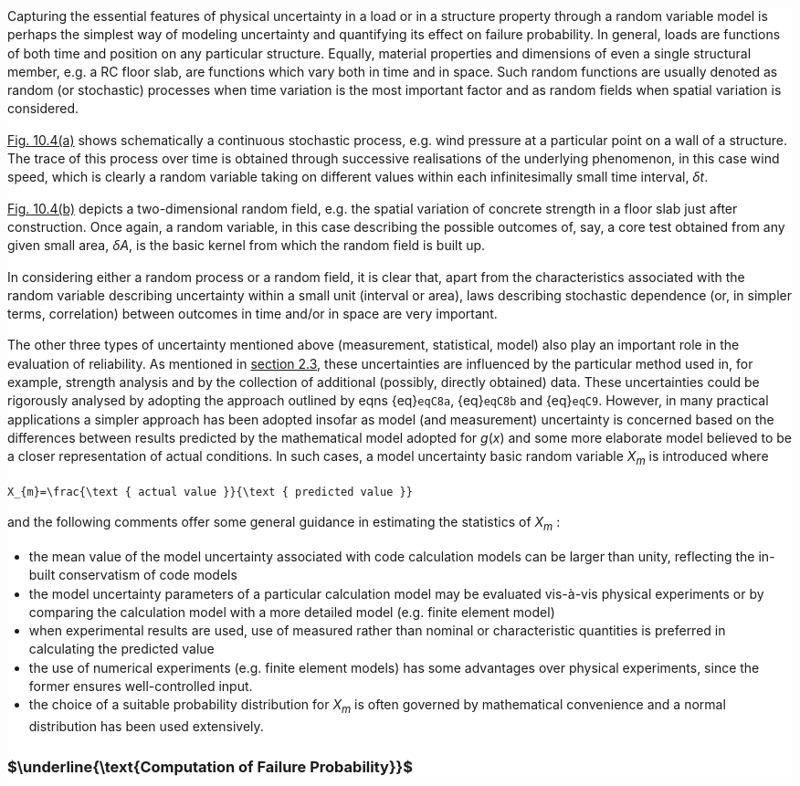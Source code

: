 Capturing the essential features of physical uncertainty in a load or in a structure property through a random variable model is perhaps the simplest way of modeling uncertainty and quantifying its effect on failure probability. In general, loads are functions of both time and position on any particular structure. Equally, material properties and dimensions of even a single structural member, e.g. a RC floor slab, are functions which vary both in time and in space. Such random functions are usually denoted as random (or stochastic) processes when time variation is the most important factor and as random fields when spatial variation is considered.

[Fig. 10.4(a)](fig-Schematic-representations-of-random-process-and-random-field) shows schematically a continuous stochastic process, e.g. wind pressure at a particular point on a wall of a structure. The trace of this process over time is obtained through successive realisations of the underlying phenomenon, in this case wind speed, which is clearly a random variable taking on different values within each infinitesimally small time interval, $\delta t$.

[Fig. 10.4(b)](fig-Schematic-representations-of-random-process-and-random-field) depicts a two-dimensional random field, e.g. the spatial variation of concrete strength in a floor slab just after construction. Once again, a random variable, in this case describing the possible outcomes of, say, a core test obtained from any given small area, $\delta A$, is the basic kernel from which the random field is built up.

In considering either a random process or a random field, it is clear that, apart from the characteristics associated with the random variable describing uncertainty within a small unit (interval or area), laws describing stochastic dependence (or, in simpler terms, correlation) between outcomes in time and/or in space are very important. 

The other three types of uncertainty mentioned above (measurement, statistical, model) also play an important role in the evaluation of reliability. As mentioned in [section 2.3](section-2.3), these uncertainties are influenced by the particular method used in, for example, strength analysis and by the collection of additional (possibly, directly obtained) data. These uncertainties could be rigorously analysed by adopting the approach outlined by eqns {eq}`eqC8a`, {eq}`eqC8b` and {eq}`eqC9`. However, in many practical applications a simpler approach has been adopted insofar as model (and measurement) uncertainty is concerned based on the differences between results predicted by the mathematical model adopted for $g(x)$ and some more elaborate model believed to be a closer representation of actual conditions. In such cases, a model uncertainty basic random variable $X_{m}$ is introduced where

```{math}
X_{m}=\frac{\text { actual value }}{\text { predicted value }}
```

and the following comments offer some general guidance in estimating the statistics of $X_{m}$ :

- the mean value of the model uncertainty associated with code calculation models can be larger than unity, reflecting the in-built conservatism of code models
- the model uncertainty parameters of a particular calculation model may be evaluated vis-à-vis physical experiments or by comparing the calculation model with a more detailed model (e.g. finite element model)
- when experimental results are used, use of measured rather than nominal or characteristic quantities is preferred in calculating the predicted value
- the use of numerical experiments (e.g. finite element models) has some advantages over physical experiments, since the former ensures well-controlled input.
- the choice of a suitable probability distribution for $X_{m}$ is often governed by mathematical convenience and a normal distribution has been used extensively.


### $\underline{\text{Computation of Failure Probability}}$
